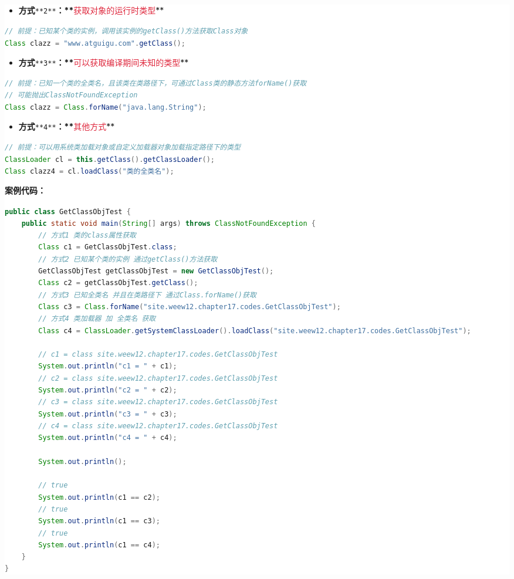 - **方式**`**2**`**：\*\***<font style="color:#DF2A3F;">获取对象的运行时类型</font>\*\*

```java
// 前提：已知某个类的实例，调用该实例的getClass()方法获取Class对象
Class clazz = "www.atguigu.com".getClass();
```

- **方式**`**3**`**：\*\***<font style="color:#DF2A3F;">可以获取编译期间未知的类型</font>\*\*

```java
// 前提：已知一个类的全类名，且该类在类路径下，可通过Class类的静态方法forName()获取
// 可能抛出ClassNotFoundException
Class clazz = Class.forName("java.lang.String");
```

- **方式**`**4**`**：\*\***<font style="color:#DF2A3F;">其他方式</font>\*\*

```java
// 前提：可以用系统类加载对象或自定义加载器对象加载指定路径下的类型
ClassLoader cl = this.getClass().getClassLoader();
Class clazz4 = cl.loadClass("类的全类名");
```

**案例代码：**

```java
public class GetClassObjTest {
    public static void main(String[] args) throws ClassNotFoundException {
        // 方式1 类的class属性获取
        Class c1 = GetClassObjTest.class;
        // 方式2 已知某个类的实例 通过getClass()方法获取
        GetClassObjTest getClassObjTest = new GetClassObjTest();
        Class c2 = getClassObjTest.getClass();
        // 方式3 已知全类名 并且在类路径下 通过Class.forName()获取
        Class c3 = Class.forName("site.weew12.chapter17.codes.GetClassObjTest");
        // 方式4 类加载器 加 全类名 获取
        Class c4 = ClassLoader.getSystemClassLoader().loadClass("site.weew12.chapter17.codes.GetClassObjTest");

        // c1 = class site.weew12.chapter17.codes.GetClassObjTest
        System.out.println("c1 = " + c1);
        // c2 = class site.weew12.chapter17.codes.GetClassObjTest
        System.out.println("c2 = " + c2);
        // c3 = class site.weew12.chapter17.codes.GetClassObjTest
        System.out.println("c3 = " + c3);
        // c4 = class site.weew12.chapter17.codes.GetClassObjTest
        System.out.println("c4 = " + c4);

        System.out.println();

        // true
        System.out.println(c1 == c2);
        // true
        System.out.println(c1 == c3);
        // true
        System.out.println(c1 == c4);
    }
}
```
